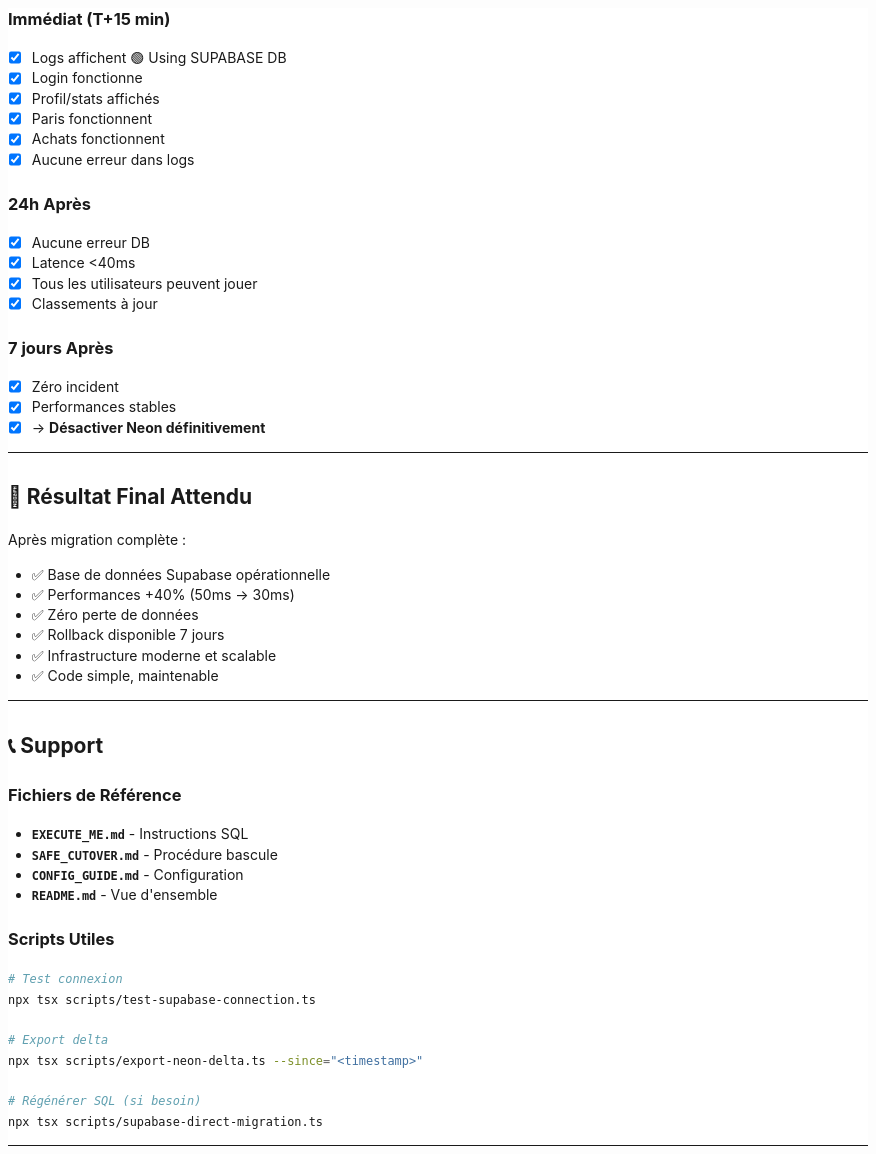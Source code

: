 ### Immédiat (T+15 min)
- [x] Logs affichent 🟢 Using SUPABASE DB
- [x] Login fonctionne
- [x] Profil/stats affichés
- [x] Paris fonctionnent
- [x] Achats fonctionnent
- [x] Aucune erreur dans logs

### 24h Après
- [x] Aucune erreur DB
- [x] Latence <40ms
- [x] Tous les utilisateurs peuvent jouer
- [x] Classements à jour

### 7 jours Après
- [x] Zéro incident
- [x] Performances stables
- [x] → **Désactiver Neon définitivement**

---

## 🎯 Résultat Final Attendu

Après migration complète :
- ✅ Base de données Supabase opérationnelle
- ✅ Performances +40% (50ms → 30ms)
- ✅ Zéro perte de données
- ✅ Rollback disponible 7 jours
- ✅ Infrastructure moderne et scalable
- ✅ Code simple, maintenable

---

## 📞 Support

### Fichiers de Référence
- **`EXECUTE_ME.md`** - Instructions SQL
- **`SAFE_CUTOVER.md`** - Procédure bascule
- **`CONFIG_GUIDE.md`** - Configuration
- **`README.md`** - Vue d'ensemble

### Scripts Utiles
```bash
# Test connexion
npx tsx scripts/test-supabase-connection.ts

# Export delta
npx tsx scripts/export-neon-delta.ts --since="<timestamp>"

# Régénérer SQL (si besoin)
npx tsx scripts/supabase-direct-migration.ts
```

---